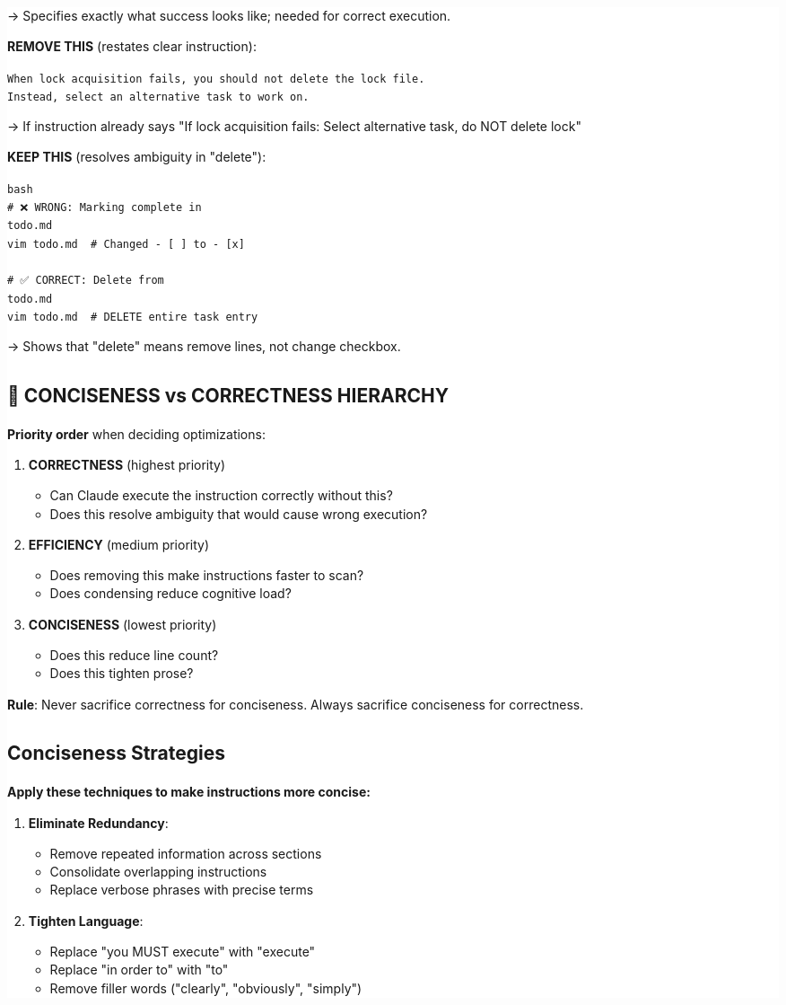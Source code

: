 → Specifies exactly what success looks like; needed for correct execution.

**REMOVE THIS** (restates clear instruction):

```
When lock acquisition fails, you should not delete the lock file.
Instead, select an alternative task to work on.
```

→ If instruction already says "If lock acquisition fails: Select alternative task, do NOT delete lock"

**KEEP THIS** (resolves ambiguity in "delete"):

```
bash
# ❌ WRONG: Marking complete in
todo.md
vim todo.md  # Changed - [ ] to - [x]

# ✅ CORRECT: Delete from
todo.md
vim todo.md  # DELETE entire task entry
```

→ Shows that "delete" means remove lines, not change checkbox.

## 🚨 CONCISENESS vs CORRECTNESS HIERARCHY

**Priority order** when deciding optimizations:

1. **CORRECTNESS** (highest priority)
   - Can Claude execute the instruction correctly without this?
   - Does this resolve ambiguity that would cause wrong execution?

2. **EFFICIENCY** (medium priority)
   - Does removing this make instructions faster to scan?
   - Does condensing reduce cognitive load?

3. **CONCISENESS** (lowest priority)
   - Does this reduce line count?
   - Does this tighten prose?

**Rule**: Never sacrifice correctness for conciseness. Always sacrifice conciseness for correctness.

## Conciseness Strategies

**Apply these techniques to make instructions more concise:**

1. **Eliminate Redundancy**:
   - Remove repeated information across sections
   - Consolidate overlapping instructions
   - Replace verbose phrases with precise terms

2. **Tighten Language**:
   - Replace "you MUST execute" with "execute"
   - Replace "in order to" with "to"
   - Remove filler words ("clearly", "obviously", "simply")
